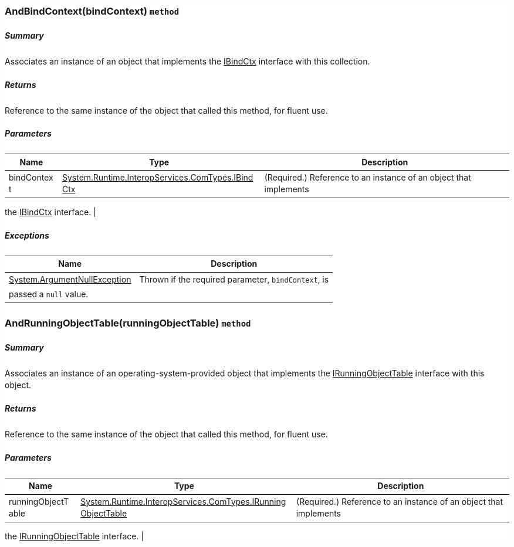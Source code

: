 <a name='M-MFR-Objects-Interop-Monikers-Collections-MonikerCollection-AndBindContext-System-Runtime-InteropServices-ComTypes-IBindCtx-'></a>
### AndBindContext(bindContext) `method`

##### Summary

Associates an instance of an object that implements the
[IBindCtx](http://msdn.microsoft.com/query/dev14.query?appId=Dev14IDEF1&l=EN-US&k=k:System.Runtime.InteropServices.ComTypes.IBindCtx 'System.Runtime.InteropServices.ComTypes.IBindCtx')
interface with this collection.

##### Returns

Reference to the same instance of the object that called this
method, for fluent use.

##### Parameters

| Name | Type | Description |
| ---- | ---- | ----------- |
| bindContext | [System.Runtime.InteropServices.ComTypes.IBindCtx](http://msdn.microsoft.com/query/dev14.query?appId=Dev14IDEF1&l=EN-US&k=k:System.Runtime.InteropServices.ComTypes.IBindCtx 'System.Runtime.InteropServices.ComTypes.IBindCtx') | (Required.) Reference to an instance of an object that implements
the [IBindCtx](http://msdn.microsoft.com/query/dev14.query?appId=Dev14IDEF1&l=EN-US&k=k:System.Runtime.InteropServices.ComTypes.IBindCtx 'System.Runtime.InteropServices.ComTypes.IBindCtx')
interface. |

##### Exceptions

| Name | Description |
| ---- | ----------- |
| [System.ArgumentNullException](http://msdn.microsoft.com/query/dev14.query?appId=Dev14IDEF1&l=EN-US&k=k:System.ArgumentNullException 'System.ArgumentNullException') | Thrown if the required parameter, `bindContext`, is
passed a `null` value. |

<a name='M-MFR-Objects-Interop-Monikers-Collections-MonikerCollection-AndRunningObjectTable-System-Runtime-InteropServices-ComTypes-IRunningObjectTable-'></a>
### AndRunningObjectTable(runningObjectTable) `method`

##### Summary

Associates an instance of an operating-system-provided object that
implements the
[IRunningObjectTable](http://msdn.microsoft.com/query/dev14.query?appId=Dev14IDEF1&l=EN-US&k=k:System.Runtime.InteropServices.ComTypes.IRunningObjectTable 'System.Runtime.InteropServices.ComTypes.IRunningObjectTable')
interface with this object.

##### Returns

Reference to the same instance of the object that called this
method, for fluent use.

##### Parameters

| Name | Type | Description |
| ---- | ---- | ----------- |
| runningObjectTable | [System.Runtime.InteropServices.ComTypes.IRunningObjectTable](http://msdn.microsoft.com/query/dev14.query?appId=Dev14IDEF1&l=EN-US&k=k:System.Runtime.InteropServices.ComTypes.IRunningObjectTable 'System.Runtime.InteropServices.ComTypes.IRunningObjectTable') | (Required.) Reference to an instance of an object that implements
the
[IRunningObjectTable](http://msdn.microsoft.com/query/dev14.query?appId=Dev14IDEF1&l=EN-US&k=k:System.Runtime.InteropServices.ComTypes.IRunningObjectTable 'System.Runtime.InteropServices.ComTypes.IRunningObjectTable')
interface. |
